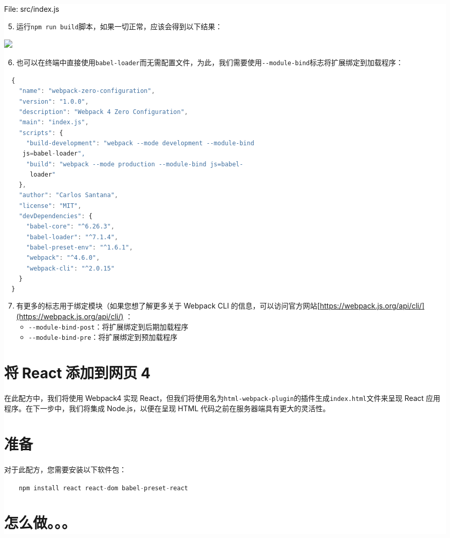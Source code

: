 File: src/index.js

5.  运行`npm run build`脚本，如果一切正常，应该会得到以下结果：

![](assets/b0d0c4c8-5054-4234-b47d-bfcda3ec7467.png)

6.  也可以在终端中直接使用`babel-loader`而无需配置文件，为此，我们需要使用`--module-bind`标志将扩展绑定到加载程序：

```jsx
  {
    "name": "webpack-zero-configuration",
    "version": "1.0.0",
    "description": "Webpack 4 Zero Configuration",
    "main": "index.js",
    "scripts": {
      "build-development": "webpack --mode development --module-bind 
     js=babel-loader",
      "build": "webpack --mode production --module-bind js=babel-
       loader"
    },
    "author": "Carlos Santana",
    "license": "MIT",
    "devDependencies": {
      "babel-core": "^6.26.3",
      "babel-loader": "^7.1.4",
      "babel-preset-env": "^1.6.1",
      "webpack": "^4.6.0",
      "webpack-cli": "^2.0.15"
    }
  }
```

7.  有更多的标志用于绑定模块（如果您想了解更多关于 Webpack CLI 的信息，可以访问官方网站[https://webpack.js.org/api/cli/](https://webpack.js.org/api/cli/) ：
    *   `--module-bind-post`：将扩展绑定到后期加载程序
    *   `--module-bind-pre`：将扩展绑定到预加载程序

# 将 React 添加到网页 4

在此配方中，我们将使用 Webpack4 实现 React，但我们将使用名为`html-webpack-plugin`的插件生成`index.html`文件来呈现 React 应用程序。在下一步中，我们将集成 Node.js，以便在呈现 HTML 代码之前在服务器端具有更大的灵活性。

# 准备

对于此配方，您需要安装以下软件包：

```jsx
    npm install react react-dom babel-preset-react
```

# 怎么做。。。
